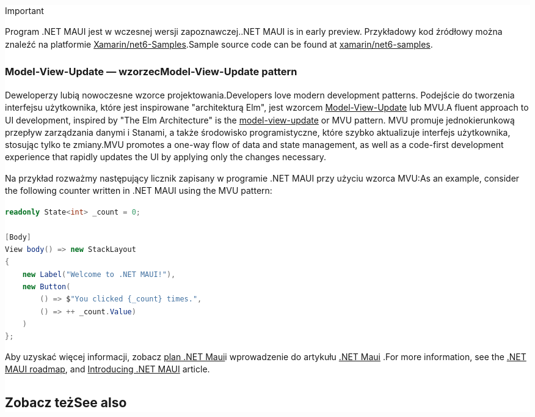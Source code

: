 > [!IMPORTANT]
> <span data-ttu-id="199ff-196">Program .NET MAUI jest w wczesnej wersji zapoznawczej.</span><span class="sxs-lookup"><span data-stu-id="199ff-196">.NET MAUI is in early preview.</span></span> <span data-ttu-id="199ff-197">Przykładowy kod źródłowy można znaleźć na platformie [Xamarin/net6-Samples](https://github.com/xamarin/net6-samples).</span><span class="sxs-lookup"><span data-stu-id="199ff-197">Sample source code can be found at [xamarin/net6-samples](https://github.com/xamarin/net6-samples).</span></span>

### <a name="model-view-update-pattern"></a><span data-ttu-id="199ff-198">Model-View-Update — wzorzec</span><span class="sxs-lookup"><span data-stu-id="199ff-198">Model-View-Update pattern</span></span>

<span data-ttu-id="199ff-199">Deweloperzy lubią nowoczesne wzorce projektowania.</span><span class="sxs-lookup"><span data-stu-id="199ff-199">Developers love modern development patterns.</span></span> <span data-ttu-id="199ff-200">Podejście do tworzenia interfejsu użytkownika, które jest inspirowane "architekturą Elm", jest wzorcem [Model-View-Update](https://elmprogramming.com/model-view-update-part-1.html) lub MVU.</span><span class="sxs-lookup"><span data-stu-id="199ff-200">A fluent approach to UI development, inspired by "The Elm Architecture" is the [model-view-update](https://elmprogramming.com/model-view-update-part-1.html) or MVU pattern.</span></span> <span data-ttu-id="199ff-201">MVU promuje jednokierunkową przepływ zarządzania danymi i Stanami, a także środowisko programistyczne, które szybko aktualizuje interfejs użytkownika, stosując tylko te zmiany.</span><span class="sxs-lookup"><span data-stu-id="199ff-201">MVU promotes a one-way flow of data and state management, as well as a code-first development experience that rapidly updates the UI by applying only the changes necessary.</span></span>

<span data-ttu-id="199ff-202">Na przykład rozważmy następujący licznik zapisany w programie .NET MAUI przy użyciu wzorca MVU:</span><span class="sxs-lookup"><span data-stu-id="199ff-202">As an example, consider the following counter written in .NET MAUI using the MVU pattern:</span></span>

```csharp
readonly State<int> _count = 0;

[Body]
View body() => new StackLayout
{
    new Label("Welcome to .NET MAUI!"),
    new Button(
        () => $"You clicked {_count} times.",
        () => ++ _count.Value)
    )
};
```

<span data-ttu-id="199ff-203">Aby uzyskać więcej informacji, zobacz [plan .NET Maui](https://github.com/dotnet/maui/wiki/Roadmap)i wprowadzenie do artykułu [.NET Maui](https://devblogs.microsoft.com/dotnet/introducing-net-multi-platform-app-ui) .</span><span class="sxs-lookup"><span data-stu-id="199ff-203">For more information, see the [.NET MAUI roadmap](https://github.com/dotnet/maui/wiki/Roadmap), and [Introducing .NET MAUI](https://devblogs.microsoft.com/dotnet/introducing-net-multi-platform-app-ui) article.</span></span>

## <a name="see-also"></a><span data-ttu-id="199ff-204">Zobacz też</span><span class="sxs-lookup"><span data-stu-id="199ff-204">See also</span></span>
